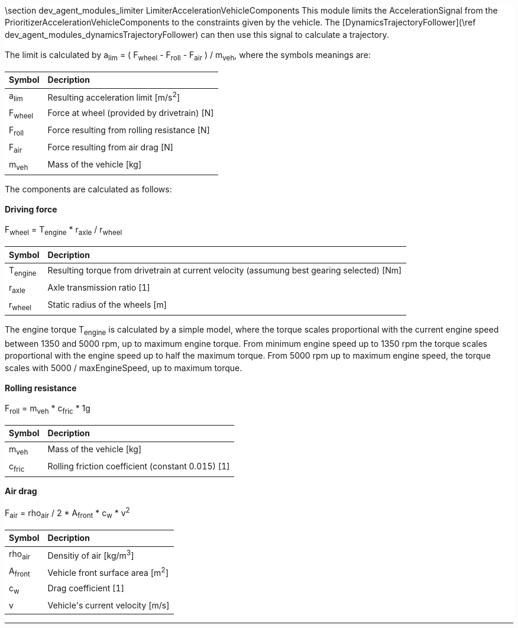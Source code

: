 \section dev_agent_modules_limiter LimiterAccelerationVehicleComponents
This module limits the AccelerationSignal from the PrioritizerAccelerationVehicleComponents to the constraints given by the vehicle. The [DynamicsTrajectoryFollower](\ref dev_agent_modules_dynamicsTrajectoryFollower) can then use this signal to calculate a trajectory.

The limit is calculated by a<SUB>lim</SUB> = ( F<SUB>wheel</SUB> - F<SUB>roll</SUB> - F<SUB>air</SUB> ) / m<SUB>veh</SUB>, where the symbols meanings are:

| Symbol            | Decription                                     |
|:------------------|:-----------------------------------------------|
| a<SUB>lim</SUB>   | Resulting acceleration limit [m/s<SUP>2</SUP>] |
| F<SUB>wheel</SUB> | Force at wheel (provided by drivetrain) [N]    |
| F<SUB>roll</SUB>  | Force resulting from rolling resistance [N]    |
| F<SUB>air</SUB>   | Force resulting from air drag [N]              |
| m<SUB>veh</SUB>   | Mass of the vehicle [kg]                       |

The components are calculated as follows:

**Driving force**

F<SUB>wheel</SUB> = T<SUB>engine</SUB> * r<SUB>axle</SUB> / r<SUB>wheel</SUB>

| Symbol             | Decription                                                                                 |
|:-------------------|:-------------------------------------------------------------------------------------------|
| T<SUB>engine</SUB> | Resulting torque from drivetrain at current velocity (assumung best gearing selected) [Nm] |
| r<SUB>axle</SUB>   | Axle transmission ratio [1]                                                                |
| r<SUB>wheel</SUB>  | Static radius of the wheels [m]                                                            |

The engine torque T<SUB>engine</SUB> is calculated by a simple model, where the torque scales proportional with the current engine speed between 1350 and 5000 rpm, up to maximum engine torque.
From minimum engine speed up to 1350 rpm the torque scales proportional with the engine speed up to half the maximum torque.
From 5000 rpm up to maximum engine speed, the torque scales with 5000 / maxEngineSpeed, up to maximum torque.

**Rolling resistance**

F<SUB>roll</SUB> = m<SUB>veh</SUB> * c<SUB>fric</SUB> * 1g

| Symbol             | Decription                                        |
|:-------------------|:--------------------------------------------------|
| m<SUB>veh</SUB>    | Mass of the vehicle [kg]                          |
| c<SUB>fric</SUB>   | Rolling friction coefficient (constant 0.015) [1] |


**Air drag**

F<SUB>air</SUB> = rho<SUB>air</SUB> / 2 * A<SUB>front</SUB> * c<SUB>w</SUB> * v<SUP>2</SUP>

| Symbol            | Decription                                 |
|:------------------|:-------------------------------------------|
| rho<SUB>air</SUB> | Densitiy of air [kg/m<SUP>3</SUP>]         |
| A<SUB>front</SUB> | Vehicle front surface area [m<SUP>2</SUP>] |
| c<SUB>w</SUB>     | Drag coefficient [1]                       |
| v                 | Vehicle's current velocity [m/s]           |

---

[//]: <> (Please sort by alphabet.)